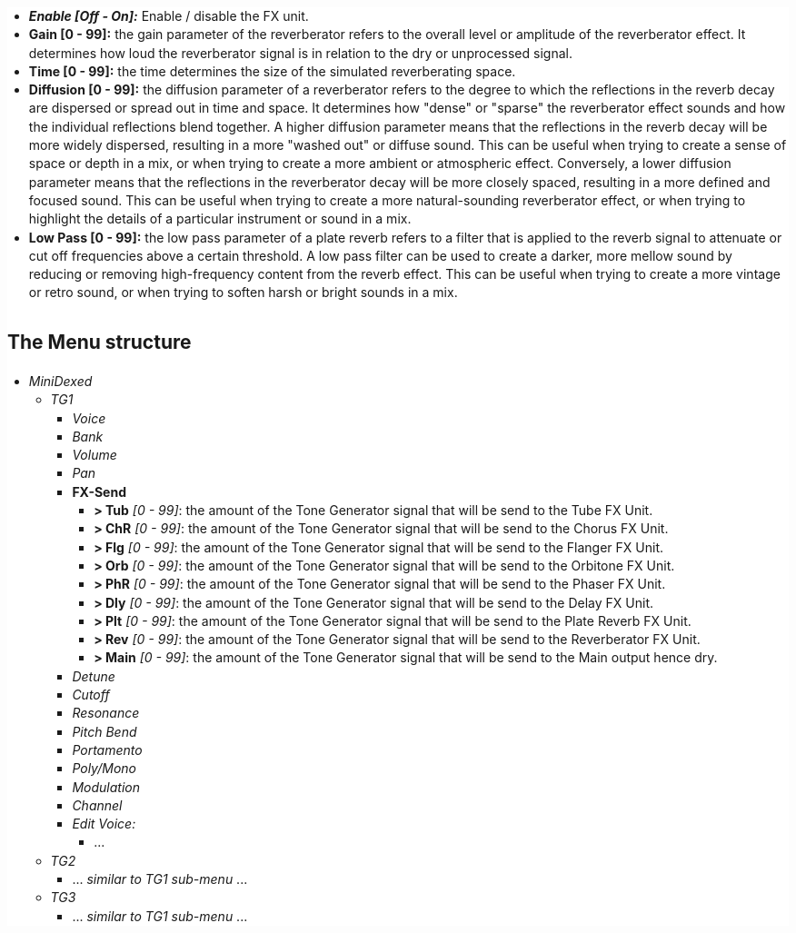   * ***Enable [Off - On]:*** Enable / disable the FX unit.
  * **Gain [0 - 99]:** the gain parameter of the reverberator refers to the overall level or amplitude of the reverberator effect. It determines how loud the reverberator signal is in relation to the dry or unprocessed signal.
  * **Time [0 - 99]:** the time determines the size of the simulated reverberating space.
  * **Diffusion [0 - 99]:** the diffusion parameter of a reverberator refers to the degree to which the reflections in the reverb decay are dispersed or spread out in time and space. It determines how "dense" or "sparse" the reverberator effect sounds and how the individual reflections blend together.
  A higher diffusion parameter means that the reflections in the reverb decay will be more widely dispersed, resulting in a more "washed out" or diffuse sound. This can be useful when trying to create a sense of space or depth in a mix, or when trying to create a more ambient or atmospheric effect.
  Conversely, a lower diffusion parameter means that the reflections in the reverberator decay will be more closely spaced, resulting in a more defined and focused sound. This can be useful when trying to create a more natural-sounding reverberator effect, or when trying to highlight the details of a particular instrument or sound in a mix.
  * **Low Pass [0 - 99]:** the low pass parameter of a plate reverb refers to a filter that is applied to the reverb signal to attenuate or cut off frequencies above a certain threshold.
  A low pass filter can be used to create a darker, more mellow sound by reducing or removing high-frequency content from the reverb effect. This can be useful when trying to create a more vintage or retro sound, or when trying to soften harsh or bright sounds in a mix.

## The Menu structure

* *MiniDexed*
  * *TG1*
    * *Voice*
    * *Bank*
    * *Volume*
    * *Pan*
    * **FX-Send**
      * **> Tub**  *[0 - 99]*: the amount of the Tone Generator signal that will be send to the Tube FX Unit.
      * **> ChR**  *[0 - 99]*: the amount of the Tone Generator signal that will be send to the Chorus FX Unit.
      * **> Flg**  *[0 - 99]*: the amount of the Tone Generator signal that will be send to the Flanger FX Unit.
      * **> Orb**  *[0 - 99]*: the amount of the Tone Generator signal that will be send to the Orbitone FX Unit.
      * **> PhR**  *[0 - 99]*: the amount of the Tone Generator signal that will be send to the Phaser FX Unit.
      * **> Dly**  *[0 - 99]*: the amount of the Tone Generator signal that will be send to the Delay FX Unit.
      * **> Plt**  *[0 - 99]*: the amount of the Tone Generator signal that will be send to the Plate Reverb FX Unit.
      * **> Rev**  *[0 - 99]*: the amount of the Tone Generator signal that will be send to the Reverberator FX Unit.
      * **> Main** *[0 - 99]*: the amount of the Tone Generator signal that will be send to the Main output hence dry.
    * *Detune*
    * *Cutoff*
    * *Resonance*
    * *Pitch Bend*
    * *Portamento*
    * *Poly/Mono*
    * *Modulation*
    * *Channel*
    * *Edit Voice:*
      * ...
  * *TG2*
    * ... *similar to TG1 sub-menu* ...
  * *TG3*
    * ... *similar to TG1 sub-menu* ...